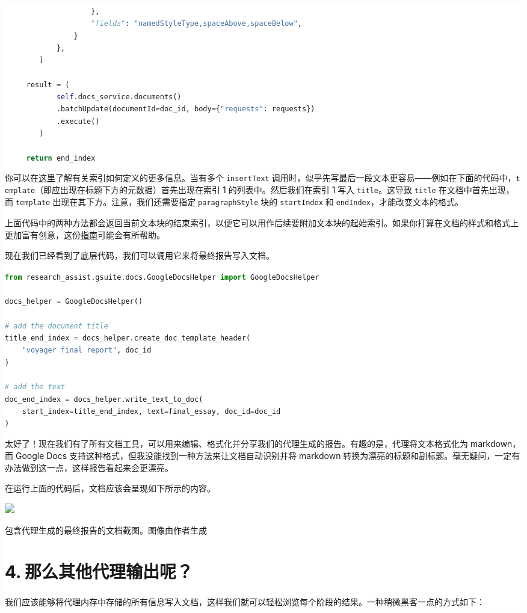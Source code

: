 ```py
                    },
                    "fields": "namedStyleType,spaceAbove,spaceBelow",
                }
            },
        ]

     result = (
            self.docs_service.documents()
            .batchUpdate(documentId=doc_id, body={"requests": requests})
            .execute()
        )

     return end_index
```

你可以在[这里](https://developers.google.com/docs/api/concepts/structure#indexes)了解有关索引如何定义的更多信息。当有多个 `insertText` 调用时，似乎先写最后一段文本更容易——例如在下面的代码中，`template`（即应出现在标题下方的元数据）首先出现在索引 1 的列表中。然后我们在索引 1 写入 `title`。这导致 `title` 在文档中首先出现，而 `template` 出现在其下方。注意，我们还需要指定 `paragraphStyle` 块的 `startIndex` 和 `endIndex`，才能改变文本的格式。

上面代码中的两种方法都会返回当前文本块的结束索引，以便它可以用作后续要附加文本块的起始索引。如果你打算在文档的样式和格式上更加富有创意，这份[指南](https://developers.google.com/docs/api/concepts/document)可能会有所帮助。

现在我们已经看到了底层代码，我们可以调用它来将最终报告写入文档。

```py
from research_assist.gsuite.docs.GoogleDocsHelper import GoogleDocsHelper

docs_helper = GoogleDocsHelper()

# add the document title 
title_end_index = docs_helper.create_doc_template_header(
    "voyager final report", doc_id
)

# add the text
doc_end_index = docs_helper.write_text_to_doc(
    start_index=title_end_index, text=final_essay, doc_id=doc_id
)
```

太好了！现在我们有了所有文档工具，可以用来编辑、格式化并分享我们的代理生成的报告。有趣的是，代理将文本格式化为 markdown，而 Google Docs 支持这种格式，但我没能找到一种方法来让文档自动识别并将 markdown 转换为漂亮的标题和副标题。毫无疑问，一定有办法做到这一点，这样报告看起来会更漂亮。

在运行上面的代码后，文档应该会呈现如下所示的内容。

![](../Images/dd497a4dcc365990a44e1855caaf2128.png)

包含代理生成的最终报告的文档截图。图像由作者生成

# **4. 那么其他代理输出呢？**

我们应该能够将代理内存中存储的所有信息写入文档，这样我们就可以轻松浏览每个阶段的结果。一种稍微黑客一点的方式如下：
